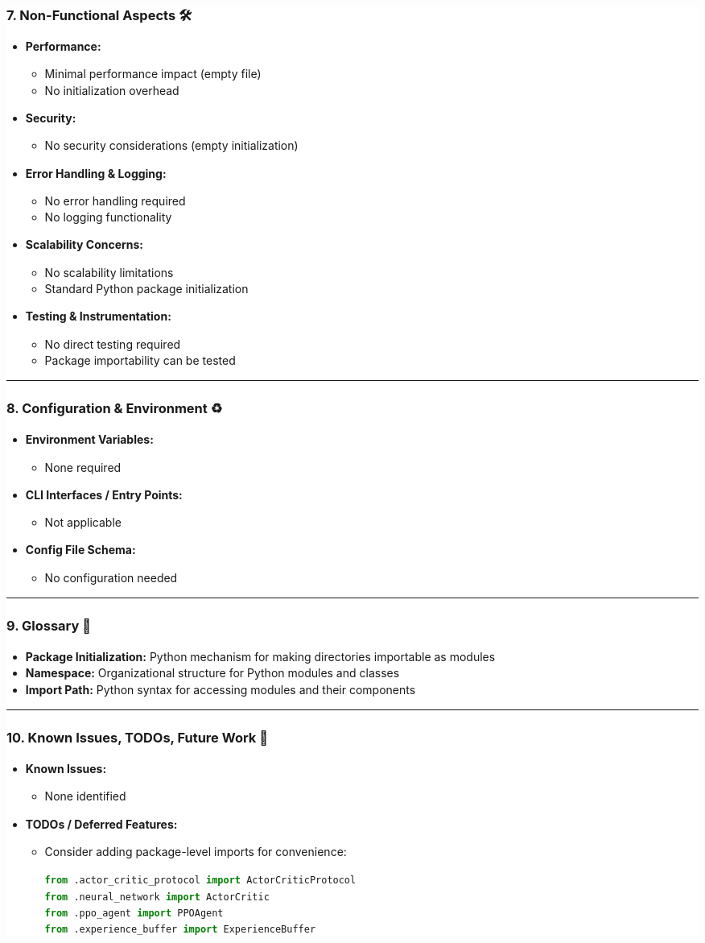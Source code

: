 
### 7. Non-Functional Aspects 🛠️

* **Performance:**
  - Minimal performance impact (empty file)
  - No initialization overhead

* **Security:**
  - No security considerations (empty initialization)

* **Error Handling & Logging:**
  - No error handling required
  - No logging functionality

* **Scalability Concerns:**
  - No scalability limitations
  - Standard Python package initialization

* **Testing & Instrumentation:**
  - No direct testing required
  - Package importability can be tested

---

### 8. Configuration & Environment ♻️

* **Environment Variables:**
  - None required

* **CLI Interfaces / Entry Points:**
  - Not applicable

* **Config File Schema:**
  - No configuration needed

---

### 9. Glossary 📖

* **Package Initialization:** Python mechanism for making directories importable as modules
* **Namespace:** Organizational structure for Python modules and classes
* **Import Path:** Python syntax for accessing modules and their components

---

### 10. Known Issues, TODOs, Future Work 🧭

* **Known Issues:**
  - None identified

* **TODOs / Deferred Features:**
  - Consider adding package-level imports for convenience:
    ```python
    from .actor_critic_protocol import ActorCriticProtocol
    from .neural_network import ActorCritic
    from .ppo_agent import PPOAgent
    from .experience_buffer import ExperienceBuffer
    